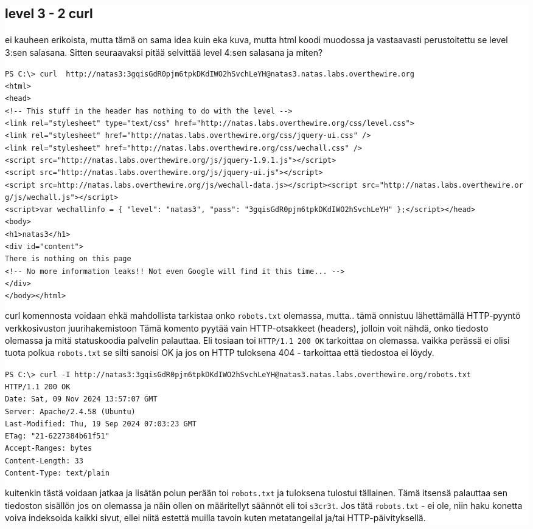 ## level 3 - 2 curl


ei kauheen erikoista, mutta tämä on sama idea kuin eka kuva, mutta html koodi muodossa ja vastaavasti perustoitettu se level 3:sen salasana. Sitten seuraavaksi pitää selvittää level 4:sen salasana ja miten?

```
PS C:\> curl  http://natas3:3gqisGdR0pjm6tpkDKdIWO2hSvchLeYH@natas3.natas.labs.overthewire.org   
<html>
<head>
<!-- This stuff in the header has nothing to do with the level -->
<link rel="stylesheet" type="text/css" href="http://natas.labs.overthewire.org/css/level.css">
<link rel="stylesheet" href="http://natas.labs.overthewire.org/css/jquery-ui.css" />
<link rel="stylesheet" href="http://natas.labs.overthewire.org/css/wechall.css" />
<script src="http://natas.labs.overthewire.org/js/jquery-1.9.1.js"></script>
<script src="http://natas.labs.overthewire.org/js/jquery-ui.js"></script>
<script src=http://natas.labs.overthewire.org/js/wechall-data.js></script><script src="http://natas.labs.overthewire.org/js/wechall.js"></script>
<script>var wechallinfo = { "level": "natas3", "pass": "3gqisGdR0pjm6tpkDKdIWO2hSvchLeYH" };</script></head>
<body>
<h1>natas3</h1>
<div id="content">
There is nothing on this page
<!-- No more information leaks!! Not even Google will find it this time... -->
</div>
</body></html>
```

curl komennosta voidaan ehkä mahdollista tarkistaa onko `robots.txt` olemassa, mutta.. tämä onnistuu lähettämällä HTTP-pyyntö verkkosivuston juurihakemistoon 
Tämä komento pyytää vain HTTP-otsakkeet (headers), jolloin voit nähdä, onko tiedosto olemassa ja mitä statuskoodia palvelin palauttaa. Eli tosiaan toi `HTTP/1.1 200 OK` tarkoittaa on olemassa. vaikka perässä ei olisi tuota polkua `robots.txt` se silti sanoisi OK ja jos on HTTP tuloksena 404 - tarkoittaa että tiedostoa ei löydy.

```
PS C:\> curl -I http://natas3:3gqisGdR0pjm6tpkDKdIWO2hSvchLeYH@natas3.natas.labs.overthewire.org/robots.txt
HTTP/1.1 200 OK
Date: Sat, 09 Nov 2024 13:57:07 GMT
Server: Apache/2.4.58 (Ubuntu)
Last-Modified: Thu, 19 Sep 2024 07:03:23 GMT
ETag: "21-6227384b61f51"
Accept-Ranges: bytes
Content-Length: 33
Content-Type: text/plain
```

kuitenkin tästä voidaan jatkaa ja lisätän polun perään toi `robots.txt` ja tuloksena tulostui tällainen. Tämä itsensä palauttaa sen tiedoston sisällön jos on olemassa ja näin ollen on määritellyt säännöt eli toi `s3cr3t`. 
Jos tätä `robots.txt` - ei ole, niin haku konetta voiva indeksoida kaikki sivut, ellei niitä estettä muilla tavoin kuten metatangeilal ja/tai HTTP-päivityksellä. 
